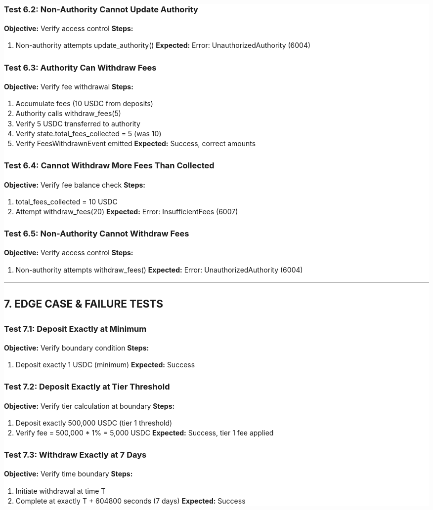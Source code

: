 ### Test 6.2: Non-Authority Cannot Update Authority
**Objective:** Verify access control
**Steps:**
1. Non-authority attempts update_authority()
**Expected:** Error: UnauthorizedAuthority (6004)

### Test 6.3: Authority Can Withdraw Fees
**Objective:** Verify fee withdrawal
**Steps:**
1. Accumulate fees (10 USDC from deposits)
2. Authority calls withdraw_fees(5)
3. Verify 5 USDC transferred to authority
4. Verify state.total_fees_collected = 5 (was 10)
5. Verify FeesWithdrawnEvent emitted
**Expected:** Success, correct amounts

### Test 6.4: Cannot Withdraw More Fees Than Collected
**Objective:** Verify fee balance check
**Steps:**
1. total_fees_collected = 10 USDC
2. Attempt withdraw_fees(20)
**Expected:** Error: InsufficientFees (6007)

### Test 6.5: Non-Authority Cannot Withdraw Fees
**Objective:** Verify access control
**Steps:**
1. Non-authority attempts withdraw_fees()
**Expected:** Error: UnauthorizedAuthority (6004)

---

## 7. EDGE CASE & FAILURE TESTS

### Test 7.1: Deposit Exactly at Minimum
**Objective:** Verify boundary condition
**Steps:**
1. Deposit exactly 1 USDC (minimum)
**Expected:** Success

### Test 7.2: Deposit Exactly at Tier Threshold
**Objective:** Verify tier calculation at boundary
**Steps:**
1. Deposit exactly 500,000 USDC (tier 1 threshold)
2. Verify fee = 500,000 * 1% = 5,000 USDC
**Expected:** Success, tier 1 fee applied

### Test 7.3: Withdraw Exactly at 7 Days
**Objective:** Verify time boundary
**Steps:**
1. Initiate withdrawal at time T
2. Complete at exactly T + 604800 seconds (7 days)
**Expected:** Success
